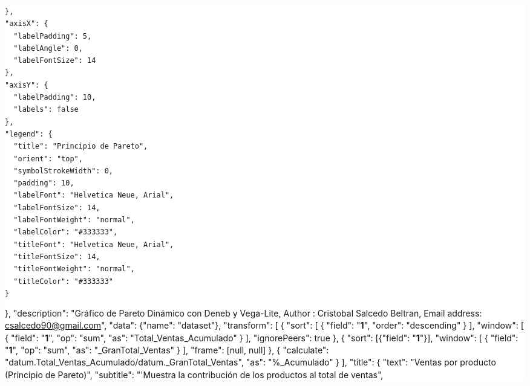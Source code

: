     },
    "axisX": {
      "labelPadding": 5,
      "labelAngle": 0,
      "labelFontSize": 14
    },
    "axisY": {
      "labelPadding": 10,
      "labels": false
    },
    "legend": {
      "title": "Principio de Pareto",
      "orient": "top",
      "symbolStrokeWidth": 0,
      "padding": 10,
      "labelFont": "Helvetica Neue, Arial",
      "labelFontSize": 14,
      "labelFontWeight": "normal",
      "labelColor": "#333333",
      "titleFont": "Helvetica Neue, Arial",
      "titleFontSize": 14,
      "titleFontWeight": "normal",
      "titleColor": "#333333"
    }
  },
  "description": "Gráfico de Pareto Dinámico con Deneb y Vega-Lite, Author : Cristobal Salcedo Beltran, Email address: csalcedo90@gmail.com",
  "data": {"name": "dataset"},
  "transform": [
    {
      "sort": [
        {
          "field": "__1__",
          "order": "descending"
        }
      ],
      "window": [
        {
          "field": "__1__",
          "op": "sum",
          "as": "Total_Ventas_Acumulado"
        }
      ],
      "ignorePeers": true
    },
    {
      "sort": [{"field": "__1__"}],
      "window": [
        {
          "field": "__1__",
          "op": "sum",
          "as": "_GranTotal_Ventas"
        }
      ],
      "frame": [null, null]
    },
    {
      "calculate": "datum.Total_Ventas_Acumulado/datum._GranTotal_Ventas",
      "as": "%_Acumulado"
    }
  ],
  "title": {
    "text": "Ventas por producto (Principio de Pareto)",
    "subtitle": "'Muestra la contribución de los productos al total de ventas",